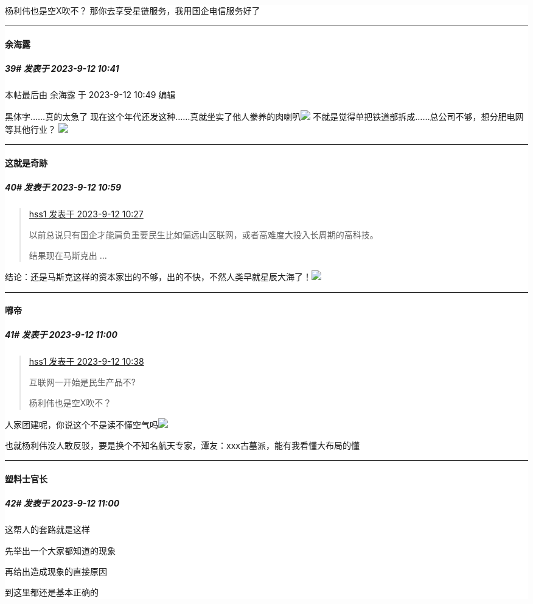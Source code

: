 杨利伟也是空X吹不？</blockquote>
那你去享受星链服务，我用国企电信服务好了

*****

####  余海露  
##### 39#       发表于 2023-9-12 10:41

 本帖最后由 余海露 于 2023-9-12 10:49 编辑 

黑体字……真的太急了
现在这个年代还发这种……真就坐实了他人豢养的肉喇叭<img src="https://static.saraba1st.com/image/smiley/face2017/067.png" referrerpolicy="no-referrer">
不就是觉得单把铁道部拆成……总公司不够，想分肥电网等其他行业？
<img src="https://static.saraba1st.com/image/smiley/face2017/053.png" referrerpolicy="no-referrer">

*****

####  这就是奇跡  
##### 40#       发表于 2023-9-12 10:59

<blockquote><a href="httphttps://bbs.saraba1st.com/2b/forum.php?mod=redirect&amp;goto=findpost&amp;pid=62375086&amp;ptid=2152393" target="_blank">hss1 发表于 2023-9-12 10:27</a>

以前总说只有国企才能肩负重要民生比如偏远山区联网，或者高难度大投入长周期的高科技。

结果现在马斯克出 ...</blockquote>
结论：还是马斯克这样的资本家出的不够，出的不快，不然人类早就星辰大海了！<img src="https://static.saraba1st.com/image/smiley/face2017/166.png" referrerpolicy="no-referrer">

*****

####  嘟帝  
##### 41#       发表于 2023-9-12 11:00

<blockquote><a href="httphttps://bbs.saraba1st.com/2b/forum.php?mod=redirect&amp;goto=findpost&amp;pid=62375263&amp;ptid=2152393" target="_blank">hss1 发表于 2023-9-12 10:38</a>

互联网一开始是民生产品不?

杨利伟也是空X吹不？</blockquote>
人家团建呢，你说这个不是读不懂空气吗<img src="https://static.saraba1st.com/image/smiley/face2017/067.png" referrerpolicy="no-referrer">

也就杨利伟没人敢反驳，要是换个不知名航天专家，潭友：xxx古墓派，能有我看懂大布局的懂

*****

####  塑料士官长  
##### 42#       发表于 2023-9-12 11:00

这帮人的套路就是这样

先举出一个大家都知道的现象

再给出造成现象的直接原因

到这里都还是基本正确的
